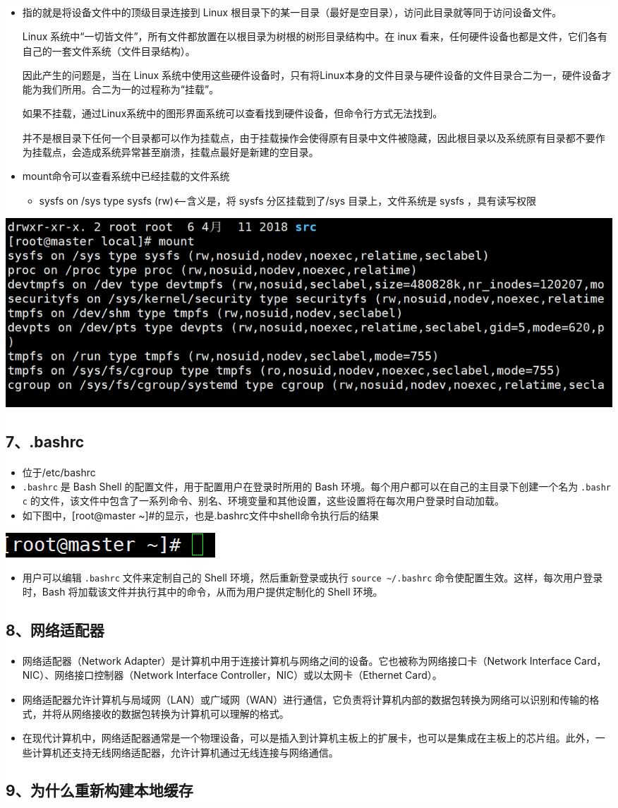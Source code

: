 - 指的就是将设备文件中的顶级目录连接到 Linux 根目录下的某一目录（最好是空目录），访问此目录就等同于访问设备文件。

  Linux 系统中“一切皆文件”，所有文件都放置在以根目录为树根的树形目录结构中。在 inux 看来，任何硬件设备也都是文件，它们各有自己的一套文件系统（文件目录结构）。

  因此产生的问题是，当在 Linux 系统中使用这些硬件设备时，只有将Linux本身的文件目录与硬件设备的文件目录合二为一，硬件设备才能为我们所用。合二为一的过程称为“挂载”。

  如果不挂载，通过Linux系统中的图形界面系统可以查看找到硬件设备，但命令行方式无法找到。

  并不是根目录下任何一个目录都可以作为挂载点，由于挂载操作会使得原有目录中文件被隐藏，因此根目录以及系统原有目录都不要作为挂载点，会造成系统异常甚至崩溃，挂载点最好是新建的空目录。

- mount命令可以查看系统中已经挂载的文件系统
  
  - sysfs on /sys type sysfs (rw)<--含义是，将 sysfs 分区挂载到了/sys 目录上，文件系统是 sysfs ，具有读写权限

![image-20230727183225209](Linux笔记/image-20230727183225209.png)

## 7、.bashrc

- 位于/etc/bashrc
- `.bashrc` 是 Bash Shell 的配置文件，用于配置用户在登录时所用的 Bash 环境。每个用户都可以在自己的主目录下创建一个名为 `.bashrc` 的文件，该文件中包含了一系列命令、别名、环境变量和其他设置，这些设置将在每次用户登录时自动加载。
- 如下图中，[root@master ~]#的显示，也是.bashrc文件中shell命令执行后的结果

![image-20230727214739399](Linux笔记/image-20230727214739399.png)

- 用户可以编辑 `.bashrc` 文件来定制自己的 Shell 环境，然后重新登录或执行 `source ~/.bashrc` 命令使配置生效。这样，每次用户登录时，Bash 将加载该文件并执行其中的命令，从而为用户提供定制化的 Shell 环境。

## 8、网络适配器

- 网络适配器（Network Adapter）是计算机中用于连接计算机与网络之间的设备。它也被称为网络接口卡（Network Interface Card，NIC）、网络接口控制器（Network Interface Controller，NIC）或以太网卡（Ethernet Card）。

- 网络适配器允许计算机与局域网（LAN）或广域网（WAN）进行通信，它负责将计算机内部的数据包转换为网络可以识别和传输的格式，并将从网络接收的数据包转换为计算机可以理解的格式。

- 在现代计算机中，网络适配器通常是一个物理设备，可以是插入到计算机主板上的扩展卡，也可以是集成在主板上的芯片组。此外，一些计算机还支持无线网络适配器，允许计算机通过无线连接与网络通信。

## 9、为什么重新构建本地缓存

